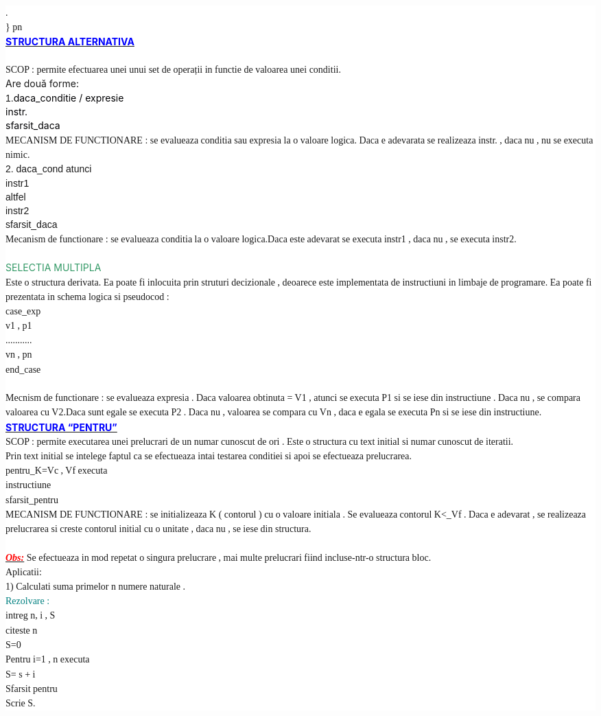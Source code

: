 <span style="font-family: 'Comic Sans MS';"> .</span><br />
<span style="font-family: 'Comic Sans MS';"> } pn </span><br />
<u><strong><span style="color: #0000ff;">STRUCTURA ALTERNATIVA</span></strong></u><br />
<br />
<span style="font-family: 'Comic Sans MS';">SCOP : permite efectuarea unei unui set de operații in functie de valoarea unei conditii.</span><br />
Are două forme:<br />
<span style="font-family: Arial,Helvetica,sans-serif;">1.</span><span style="color: #000003;">daca_conditie / expresie</span><br />
<span style="color: #000003;"> instr.</span><br />
<span style="color: #000003;"> sfarsit_daca </span><br />
<span style="font-family: 'Comic Sans MS';">MECANISM DE FUNCTIONARE : se evalueaza conditia sau expresia la o valoare logica. Daca e adevarata se realizeaza instr. , daca nu , nu se executa nimic.</span><br />
<span style="font-family: Arial,Helvetica,sans-serif;">2. daca_cond atunci</span><br />
<span style="font-family: Arial,Helvetica,sans-serif;"> instr1</span><br />
<span style="font-family: Arial,Helvetica,sans-serif;"> altfel</span><br />
<span style="font-family: Arial,Helvetica,sans-serif;"> instr2</span><br />
<span style="font-family: Arial,Helvetica,sans-serif;"> sfarsit_daca </span><br />
<span style="font-family: 'Comic Sans MS';">Mecanism de functionare : se evalueaza conditia la o valoare logica.Daca este adevarat se executa instr1 , daca nu , se executa instr2.</span><br />
<br />
<span style="color: #339966; line-height: 1.5;">SELECTIA MULTIPLA</span><br />
<span style="font-family: 'Comic Sans MS'; line-height: 1.5;">Este o structura derivata. Ea poate fi inlocuita prin struturi decizionale , deoarece este implementata de instructiuni in limbaje de programare. Ea poate fi prezentata in schema logica si pseudocod :</span><br />
<span style="font-family: 'Comic Sans MS'; line-height: 1.5;">case_exp</span><br />
<span style="font-family: 'Comic Sans MS';">v1 , p1</span><br />
<span style="font-family: 'Comic Sans MS';">...........</span><br />
<span style="font-family: 'Comic Sans MS';">vn , pn</span><br />
<span style="font-family: 'Comic Sans MS';">end_case</span><br />
<br />
<span style="font-family: 'Comic Sans MS';">Mecnism de functionare : se evalueaza expresia . Daca valoarea obtinuta = V1 , atunci se executa P1 si se iese din instructiune . Daca nu , se compara valoarea cu V2.Daca sunt egale se executa P2 . Daca nu , valoarea se compara cu Vn , daca e egala se executa Pn si se iese din instructiune.</span><br />
<u><span style="line-height: 1.5;"><strong><span style="color: #0000ff;">STRUCTURA “PENTRU”</span></strong></span></u><br />
<span style="font-family: 'Comic Sans MS'; line-height: 1.5;">SCOP : permite executarea unei prelucrari de un numar cunoscut de ori . Este o structura cu text initial si numar cunoscut de iteratii.</span><br />
<span style="font-family: 'Comic Sans MS';"> Prin text initial se intelege faptul ca se efectueaza intai testarea conditiei si apoi se efectueaza prelucrarea.</span><br />
<span style="font-family: 'Comic Sans MS'; line-height: 1.5;">pentru_K=Vc , Vf executa</span><br />
<span style="font-family: 'Comic Sans MS';"> instructiune</span><br />
<span style="font-family: 'Comic Sans MS';"> sfarsit_pentru </span><br />
<span style="font-family: 'Comic Sans MS';">MECANISM DE FUNCTIONARE : se initializeaza K ( contorul ) cu o valoare initiala . Se evalueaza contorul K&lt;_Vf . Daca e adevarat , se realizeaza prelucrarea si creste contorul initial cu o unitate , daca nu , se iese din structura.</span><br />
<br />
<strong><em><u><span style="color: #ff0000; font-family: 'Comic Sans MS';">Obs:</span></u></em></strong><span style="font-family: 'Comic Sans MS';"> Se efectueaza in mod repetat o singura prelucrare , mai multe prelucrari fiind incluse-ntr-o structura bloc.</span><br />
<span style="font-family: 'Comic Sans MS'; line-height: 1.5;">Aplicatii:</span><br />
<span style="font-family: 'Comic Sans MS'; line-height: 1.5;">1) Calculati suma primelor n numere naturale .</span><br />
<span style="color: #008080; font-family: 'Comic Sans MS';">Rezolvare : </span><br />
<span style="font-family: 'Comic Sans MS';">intreg n, i , S</span><br />
<span style="font-family: 'Comic Sans MS';">citeste n</span><br />
<span style="font-family: 'Comic Sans MS';">S=0</span><br />
<span style="font-family: 'Comic Sans MS';">Pentru i=1 , n executa</span><br />
<span style="font-family: 'Comic Sans MS';"> S= s + i</span><br />
<span style="font-family: 'Comic Sans MS';">Sfarsit pentru</span><br />
<span style="font-family: 'Comic Sans MS';"> Scrie S.</span><br />
